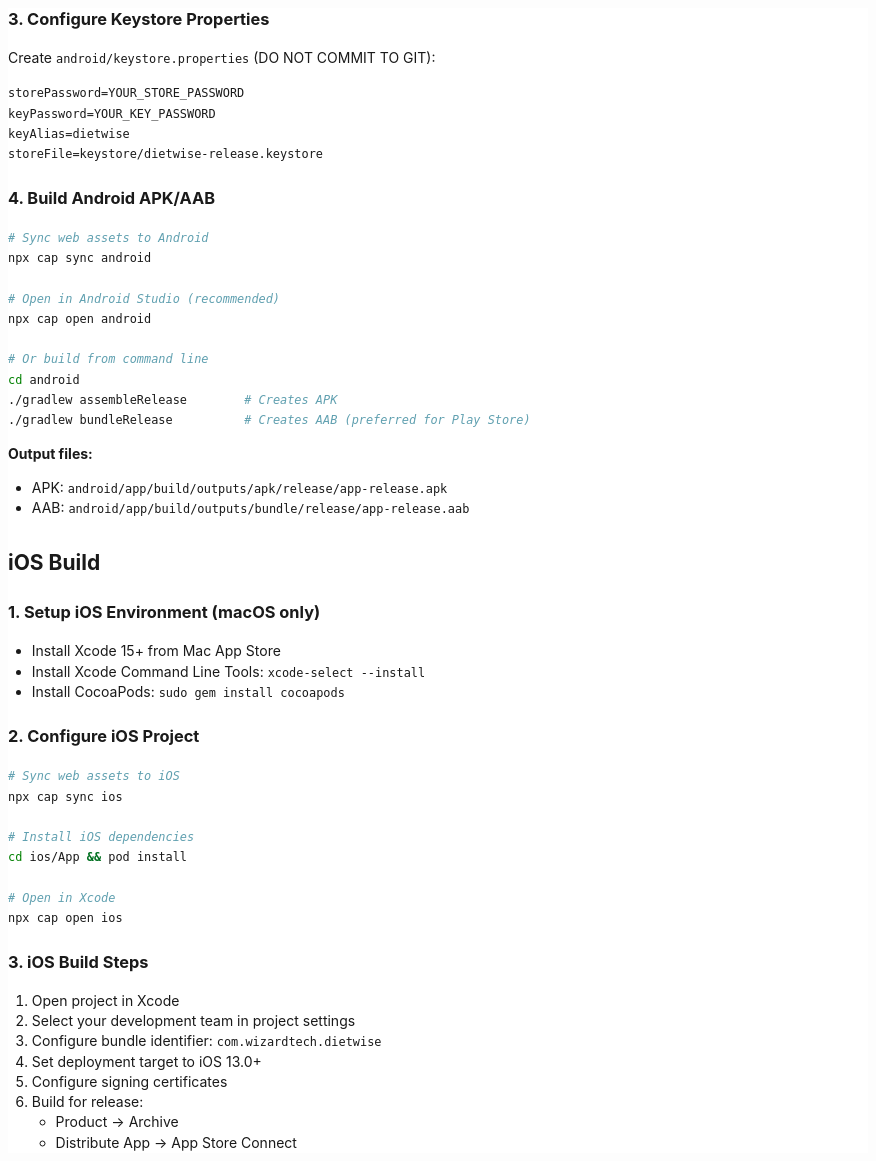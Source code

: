 ### 3. Configure Keystore Properties

Create `android/keystore.properties` (DO NOT COMMIT TO GIT):
```properties
storePassword=YOUR_STORE_PASSWORD
keyPassword=YOUR_KEY_PASSWORD
keyAlias=dietwise
storeFile=keystore/dietwise-release.keystore
```

### 4. Build Android APK/AAB

```bash
# Sync web assets to Android
npx cap sync android

# Open in Android Studio (recommended)
npx cap open android

# Or build from command line
cd android
./gradlew assembleRelease        # Creates APK
./gradlew bundleRelease          # Creates AAB (preferred for Play Store)
```

**Output files:**
- APK: `android/app/build/outputs/apk/release/app-release.apk`
- AAB: `android/app/build/outputs/bundle/release/app-release.aab`

## iOS Build

### 1. Setup iOS Environment (macOS only)

- Install Xcode 15+ from Mac App Store
- Install Xcode Command Line Tools: `xcode-select --install`
- Install CocoaPods: `sudo gem install cocoapods`

### 2. Configure iOS Project

```bash
# Sync web assets to iOS
npx cap sync ios

# Install iOS dependencies
cd ios/App && pod install

# Open in Xcode
npx cap open ios
```

### 3. iOS Build Steps

1. Open project in Xcode
2. Select your development team in project settings
3. Configure bundle identifier: `com.wizardtech.dietwise`
4. Set deployment target to iOS 13.0+
5. Configure signing certificates
6. Build for release:
   - Product → Archive
   - Distribute App → App Store Connect
